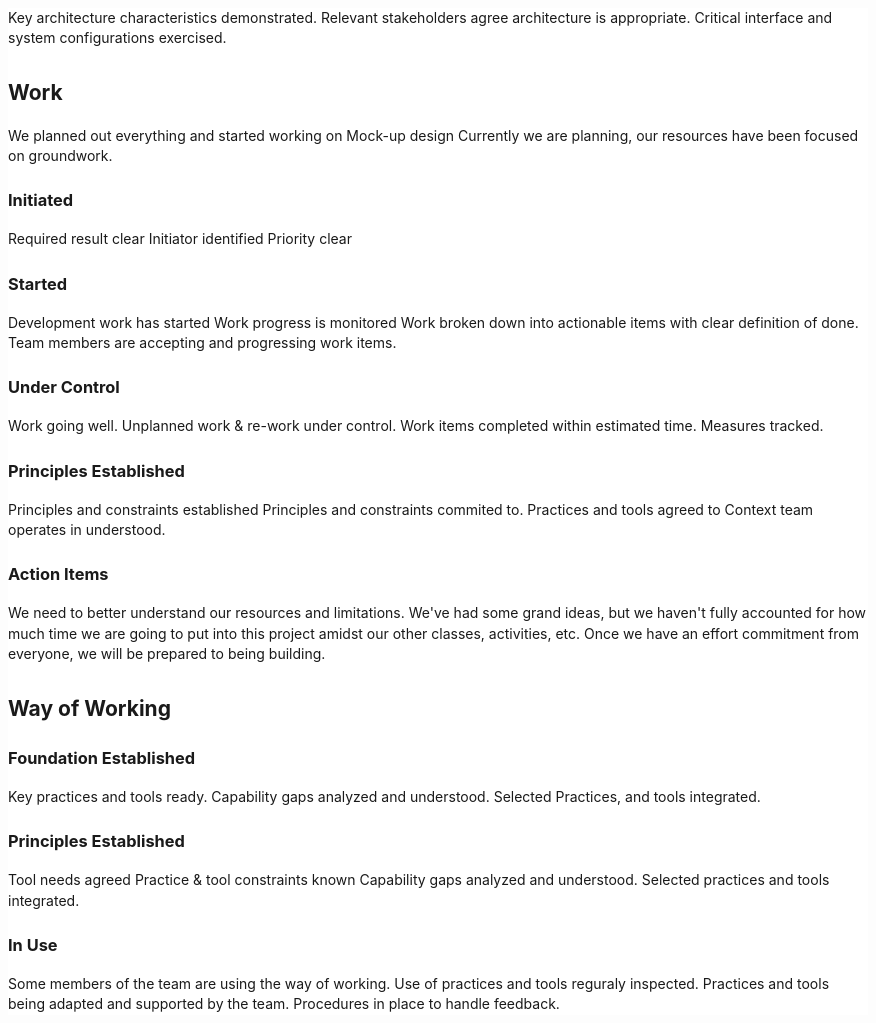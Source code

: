 Key architecture characteristics demonstrated. Relevant stakeholders agree architecture is appropriate. 
Critical interface and system configurations exercised.


## Work

We planned out everything and started working on Mock-up design Currently we are planning, our resources have been focused on groundwork.

### Initiated

Required result clear Initiator identified Priority clear

### Started

Development work has started Work progress is monitored Work broken down into actionable items with clear definition of done. Team members are accepting and progressing work items.

### Under Control

Work going well. Unplanned work & re-work under control. Work items completed within estimated time. Measures tracked.

### Principles Established

Principles and constraints established Principles and constraints commited to. Practices and tools agreed to Context team operates in understood.

### Action Items

We need to better understand our resources and limitations. We've had some grand ideas, but we haven't fully accounted for how much time we are going to put into this project amidst our other classes, activities, etc. Once we have an effort commitment from everyone, we will be prepared to being building.

## Way of Working

### Foundation Established

Key practices and tools ready. Capability gaps analyzed and understood.
Selected Practices, and tools integrated.

### Principles Established

Tool needs agreed Practice & tool constraints known Capability gaps analyzed and understood. Selected practices and tools integrated.

### In Use

Some members of the team are using the way of working. Use of practices and tools reguraly inspected. Practices and tools being adapted and supported by the team. Procedures in place to handle feedback.
